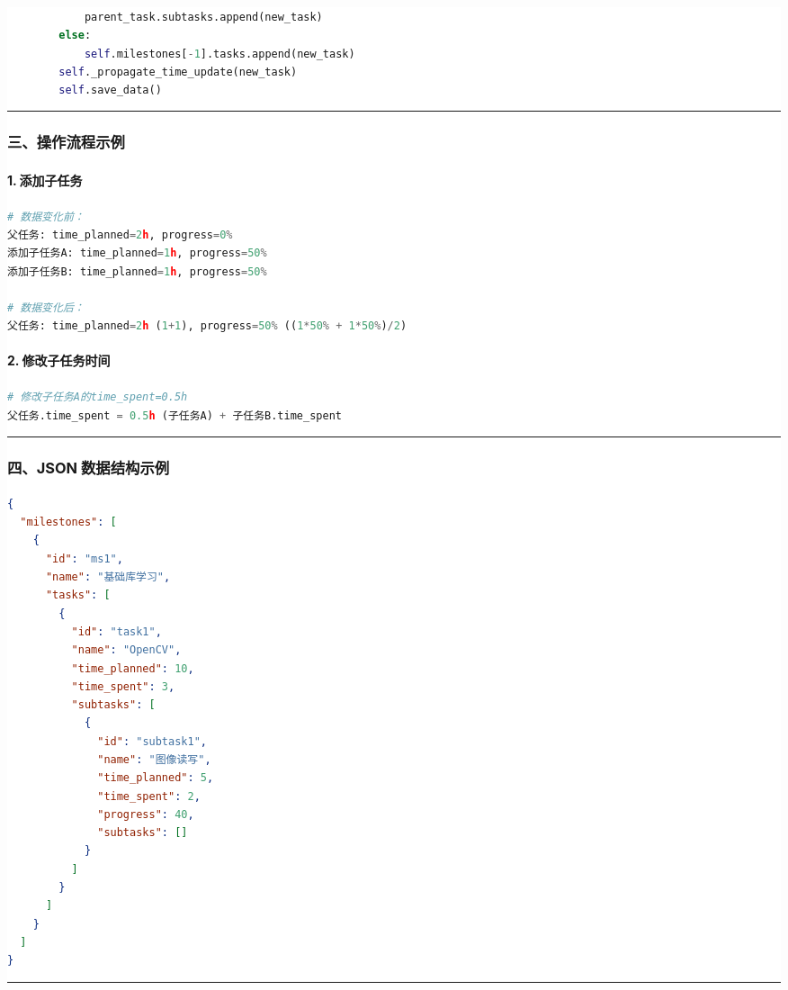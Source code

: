 ```python
            parent_task.subtasks.append(new_task)
        else:
            self.milestones[-1].tasks.append(new_task)
        self._propagate_time_update(new_task)
        self.save_data()
```

---

### **三、操作流程示例**

#### **1. 添加子任务**
```python
# 数据变化前：
父任务: time_planned=2h, progress=0%
添加子任务A: time_planned=1h, progress=50%
添加子任务B: time_planned=1h, progress=50%

# 数据变化后：
父任务: time_planned=2h (1+1), progress=50% ((1*50% + 1*50%)/2)
```

#### **2. 修改子任务时间**
```python
# 修改子任务A的time_spent=0.5h
父任务.time_spent = 0.5h (子任务A) + 子任务B.time_spent
```

---

### **四、JSON 数据结构示例**
```json
{
  "milestones": [
    {
      "id": "ms1",
      "name": "基础库学习",
      "tasks": [
        {
          "id": "task1",
          "name": "OpenCV",
          "time_planned": 10,
          "time_spent": 3,
          "subtasks": [
            {
              "id": "subtask1",
              "name": "图像读写",
              "time_planned": 5,
              "time_spent": 2,
              "progress": 40,
              "subtasks": []
            }
          ]
        }
      ]
    }
  ]
}
```

---